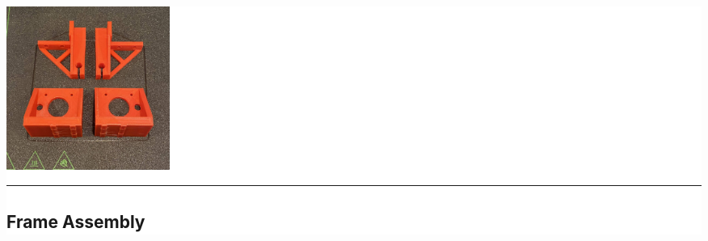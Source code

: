   <img src="https://github.com/Luluanaki/diy-crtsn-3dprinter/blob/main/images/462563929_1020384006444270_1362698972584368392_n.jpg?raw=true" width="23.5%" />
</p>

---

## Frame Assembly

<p float="left">